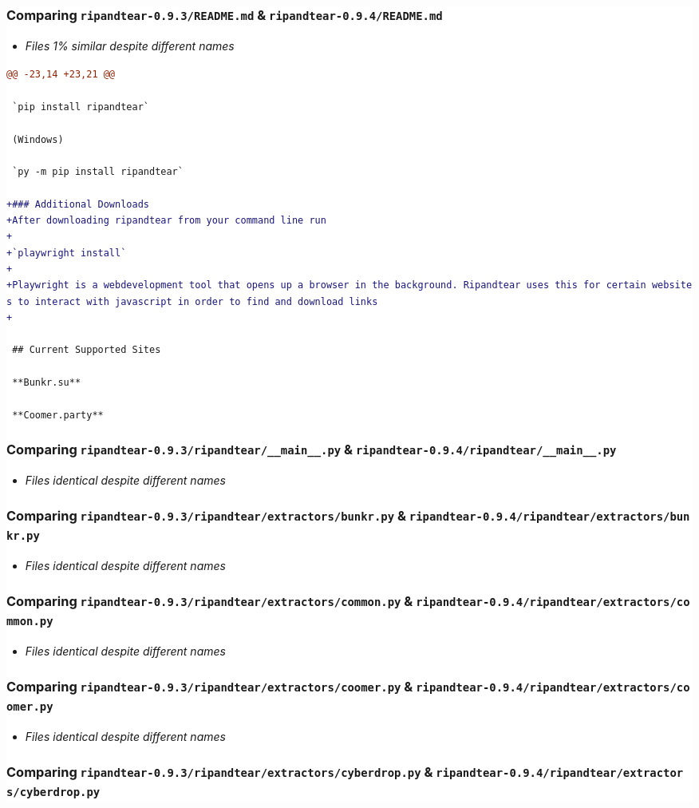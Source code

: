 ### Comparing `ripandtear-0.9.3/README.md` & `ripandtear-0.9.4/README.md`

 * *Files 1% similar despite different names*

```diff
@@ -23,14 +23,21 @@
 
 `pip install ripandtear`
 
 (Windows)
 
 `py -m pip install ripandtear`
 
+### Additional Downloads
+After downloading ripandtear from your command line run
+
+`playwright install`
+
+Playwright is a webdevelopment tool that opens up a browser in the background. Ripandtear uses this for certain websites to interact with javascript in order to find and download links
+
 
 ## Current Supported Sites
 
 **Bunkr.su**
 
 **Coomer.party**
```

### Comparing `ripandtear-0.9.3/ripandtear/__main__.py` & `ripandtear-0.9.4/ripandtear/__main__.py`

 * *Files identical despite different names*

### Comparing `ripandtear-0.9.3/ripandtear/extractors/bunkr.py` & `ripandtear-0.9.4/ripandtear/extractors/bunkr.py`

 * *Files identical despite different names*

### Comparing `ripandtear-0.9.3/ripandtear/extractors/common.py` & `ripandtear-0.9.4/ripandtear/extractors/common.py`

 * *Files identical despite different names*

### Comparing `ripandtear-0.9.3/ripandtear/extractors/coomer.py` & `ripandtear-0.9.4/ripandtear/extractors/coomer.py`

 * *Files identical despite different names*

### Comparing `ripandtear-0.9.3/ripandtear/extractors/cyberdrop.py` & `ripandtear-0.9.4/ripandtear/extractors/cyberdrop.py`

